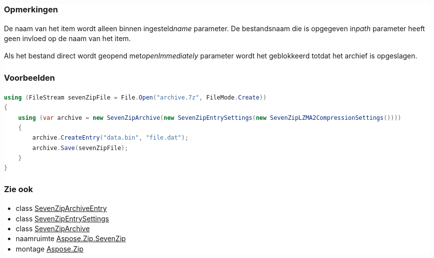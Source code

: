 ### Opmerkingen

De naam van het item wordt alleen binnen ingesteld*name* parameter. De bestandsnaam die is opgegeven in*path* parameter heeft geen invloed op de naam van het item.

Als het bestand direct wordt geopend met*openImmediately* parameter wordt het geblokkeerd totdat het archief is opgeslagen.

### Voorbeelden

```csharp
using (FileStream sevenZipFile = File.Open("archive.7z", FileMode.Create))
{
    using (var archive = new SevenZipArchive(new SevenZipEntrySettings(new SevenZipLZMA2CompressionSettings())))
    {
        archive.CreateEntry("data.bin", "file.dat");
        archive.Save(sevenZipFile);
    }
}
```

### Zie ook

* class [SevenZipArchiveEntry](../../sevenziparchiveentry/)
* class [SevenZipEntrySettings](../../../aspose.zip.saving/sevenzipentrysettings/)
* class [SevenZipArchive](../)
* naamruimte [Aspose.Zip.SevenZip](../../sevenziparchive/)
* montage [Aspose.Zip](../../../)


